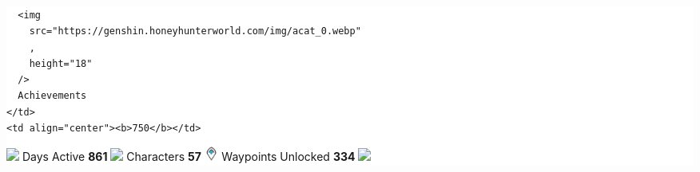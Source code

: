       <img
        src="https://genshin.honeyhunterworld.com/img/acat_0.webp"
        ,
        height="18"
      />
      Achievements
    </td>
    <td align="center"><b>750</b></td>
  </tr>
  <tr>
    <td>
      <img
        src="https://genshin.honeyhunterworld.com/img/acat_33.webp"
        ,
        height="18"
      />
      Days Active
    </td>
    <td align="center"><b>861</b></td>
  </tr>
  <tr>
    <td>
      <img
        src="https://genshin.honeyhunterworld.com/img/icons/char_35.webp"
        ,
        height="18"
      />
      Characters
    </td>
    <td align="center"><b>57</b></td>
  </tr>
  <tr>
    <td>
      <img src="./images/logo/waypoint.webp" , height="18" /> Waypoints Unlocked
    </td>
    <td align="center"><b>334</b></td>
  </tr>
  <tr>
    <td>
      <img
        src="https://genshin.honeyhunterworld.com/img/i_2027.webp"
        ,
        height="18"